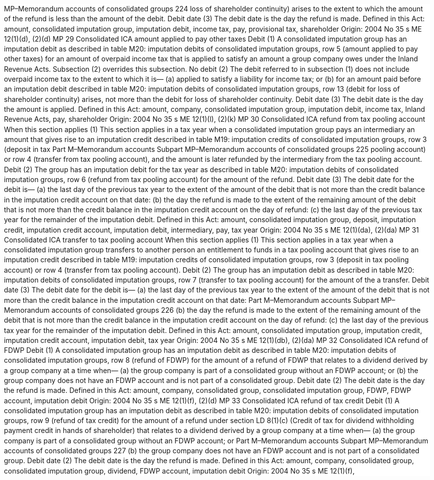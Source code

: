 MP–Memorandum accounts of consolidated groups 224 loss of shareholder continuity) arises to the extent to which the amount of the refund is less than the amount of the debit. Debit date (3) The debit date is the day the refund is made. Defined in this Act: amount, consolidated imputation group, imputation debit, income tax, pay, provisional tax, shareholder Origin: 2004 No 35 s ME 12(1)(d), (2)(d) MP 29 Consolidated ICA amount applied to pay other taxes Debit (1) A consolidated imputation group has an imputation debit as described in table M20: imputation debits of consolidated imputation groups, row 5 (amount applied to pay other taxes) for an amount of overpaid income tax that is applied to satisfy an amount a group company owes under the Inland Revenue Acts. Subsection (2) overrides this subsection. No debit (2) The debit referred to in subsection (1) does not include overpaid income tax to the extent to which it is— (a) applied to satisfy a liability for income tax; or (b) for an amount paid before an imputation debit described in table M20: imputation debits of consolidated imputation groups, row 13 (debit for loss of shareholder continuity) arises, not more than the debit for loss of shareholder continuity. Debit date (3) The debit date is the day the amount is applied. Defined in this Act: amount, company, consolidated imputation group, imputation debit, income tax, Inland Revenue Acts, pay, shareholder Origin: 2004 No 35 s ME 12(1)(l), (2)(k) MP 30 Consolidated ICA refund from tax pooling account When this section applies (1) This section applies in a tax year when a consolidated imputation group pays an intermediary an amount that gives rise to an imputation credit described in table M19: imputation credits of consolidated imputation groups, row 3 (deposit in tax Part M–Memorandum accounts Subpart MP–Memorandum accounts of consolidated groups 225 pooling account) or row 4 (transfer from tax pooling account), and the amount is later refunded by the intermediary from the tax pooling account. Debit (2) The group has an imputation debit for the tax year as described in table M20: imputation debits of consolidated imputation groups, row 6 (refund from tax pooling account) for the amount of the refund. Debit date (3) The debit date for the debit is— (a) the last day of the previous tax year to the extent of the amount of the debit that is not more than the credit balance in the imputation credit account on that date: (b) the day the refund is made to the extent of the remaining amount of the debit that is not more than the credit balance in the imputation credit account on the day of refund: (c) the last day of the previous tax year for the remainder of the imputation debit. Defined in this Act: amount, consolidated imputation group, deposit, imputation credit, imputation credit account, imputation debit, intermediary, pay, tax year Origin: 2004 No 35 s ME 12(1)(da), (2)(da) MP 31 Consolidated ICA transfer to tax pooling account When this section applies (1) This section applies in a tax year when a consolidated imputation group transfers to another person an entitlement to funds in a tax pooling account that gives rise to an imputation credit described in table M19: imputation credits of consolidated imputation groups, row 3 (deposit in tax pooling account) or row 4 (transfer from tax pooling account). Debit (2) The group has an imputation debit as described in table M20: imputation debits of consolidated imputation groups, row 7 (transfer to tax pooling account) for the amount of the a transfer. Debit date (3) The debit date for the debit is— (a) the last day of the previous tax year to the extent of the amount of the debit that is not more than the credit balance in the imputation credit account on that date: Part M–Memorandum accounts Subpart MP–Memorandum accounts of consolidated groups 226 (b) the day the refund is made to the extent of the remaining amount of the debit that is not more than the credit balance in the imputation credit account on the day of refund: (c) the last day of the previous tax year for the remainder of the imputation debit. Defined in this Act: amount, consolidated imputation group, imputation credit, imputation credit account, imputation debit, tax year Origin: 2004 No 35 s ME 12(1)(db), (2)(da) MP 32 Consolidated ICA refund of FDWP Debit (1) A consolidated imputation group has an imputation debit as described in table M20: imputation debits of consolidated imputation groups, row 8 (refund of FDWP) for the amount of a refund of FDWP that relates to a dividend derived by a group company at a time when— (a) the group company is part of a consolidated group without an FDWP account; or (b) the group company does not have an FDWP account and is not part of a consolidated group. Debit date (2) The debit date is the day the refund is made. Defined in this Act: amount, company, consolidated group, consolidated imputation group, FDWP, FDWP account, imputation debit Origin: 2004 No 35 s ME 12(1)(f), (2)(d) MP 33 Consolidated ICA refund of tax credit Debit (1) A consolidated imputation group has an imputation debit as described in table M20: imputation debits of consolidated imputation groups, row 9 (refund of tax credit) for the amount of a refund under section LD 8(1)(c) (Credit of tax for dividend withholding payment credit in hands of shareholder) that relates to a dividend derived by a group company at a time when— (a) the group company is part of a consolidated group without an FDWP account; or Part M–Memorandum accounts Subpart MP–Memorandum accounts of consolidated groups 227 (b) the group company does not have an FDWP account and is not part of a consolidated group. Debit date (2) The debit date is the day the refund is made. Defined in this Act: amount, company, consolidated group, consolidated imputation group, dividend, FDWP account, imputation debit Origin: 2004 No 35 s ME 12(1)(f),